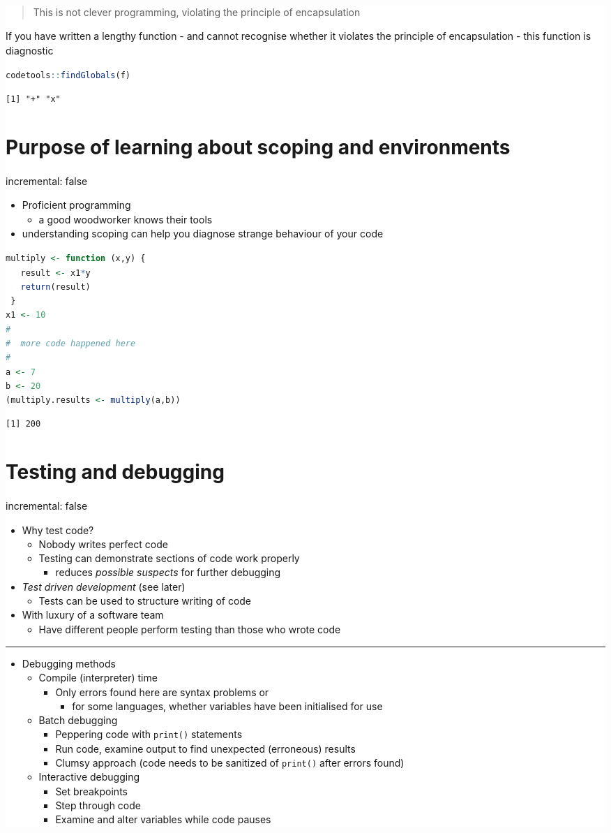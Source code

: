 > This is not clever programming, violating the principle of encapsulation

If you have written a lengthy function 
    - and cannot recognise whether it violates the principle of encapsulation
    - this function is diagnostic

```r
codetools::findGlobals(f)
```

```
[1] "+" "x"
```

Purpose of learning about scoping and environments
===============
incremental: false
- Proficient programming
    - a good woodworker knows their tools
- understanding scoping can help you diagnose strange behaviour of your code


```r
multiply <- function (x,y) {
   result <- x1*y
   return(result)
 }
x1 <- 10
#
#  more code happened here
#
a <- 7
b <- 20
(multiply.results <- multiply(a,b))
```

```
[1] 200
```


Testing and debugging
======================
incremental: false
- Why test code?
    - Nobody writes perfect code
    - Testing can demonstrate sections of code work properly
        - reduces _possible suspects_ for further debugging
- _Test driven development_ (see later)
    - Tests can be used to structure writing of code
- With luxury of a software team
    - Have different people perform testing than those who wrote code
    
***

- Debugging methods
    - Compile (interpreter) time
        - Only errors found here are syntax problems or
            - for some languages, whether variables have been initialised for use
    - Batch debugging
        - Peppering code with `print()` statements
        - Run code, examine output to find unexpected (erroneous) results
        - Clumsy approach (code needs to be sanitized of `print()` after errors found)
    - Interactive debugging
        - Set breakpoints
        - Step through code
        - Examine and alter variables while code pauses

